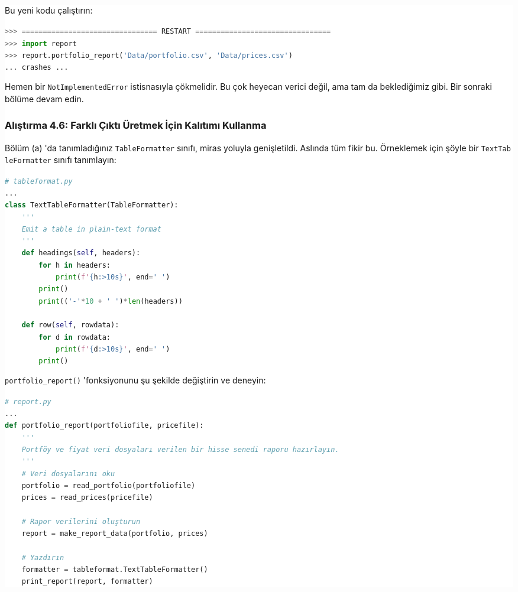 Bu yeni kodu çalıştırın:

```python
>>> ================================ RESTART ================================
>>> import report
>>> report.portfolio_report('Data/portfolio.csv', 'Data/prices.csv')
... crashes ...
```
Hemen bir `NotImplementedError` istisnasıyla çökmelidir.  Bu çok heyecan verici değil,
ama tam da beklediğimiz gibi.  Bir sonraki bölüme devam edin.

### Alıştırma 4.6: Farklı Çıktı Üretmek İçin Kalıtımı Kullanma

Bölüm (a) 'da tanımladığınız `TableFormatter` sınıfı,
miras yoluyla genişletildi.  Aslında tüm fikir bu.  Örneklemek için şöyle bir 
`TextTableFormatter` sınıfı tanımlayın:

```python
# tableformat.py
...
class TextTableFormatter(TableFormatter):
    '''
    Emit a table in plain-text format
    '''
    def headings(self, headers):
        for h in headers:
            print(f'{h:>10s}', end=' ')
        print()
        print(('-'*10 + ' ')*len(headers))

    def row(self, rowdata):
        for d in rowdata:
            print(f'{d:>10s}', end=' ')
        print()
```

`portfolio_report()` 'fonksiyonunu şu şekilde değiştirin ve deneyin:

```python
# report.py
...
def portfolio_report(portfoliofile, pricefile):
    '''
    Portföy ve fiyat veri dosyaları verilen bir hisse senedi raporu hazırlayın.
    '''
    # Veri dosyalarını oku
    portfolio = read_portfolio(portfoliofile)
    prices = read_prices(pricefile)

    # Rapor verilerini oluşturun
    report = make_report_data(portfolio, prices)

    # Yazdırın
    formatter = tableformat.TextTableFormatter()
    print_report(report, formatter)
```
